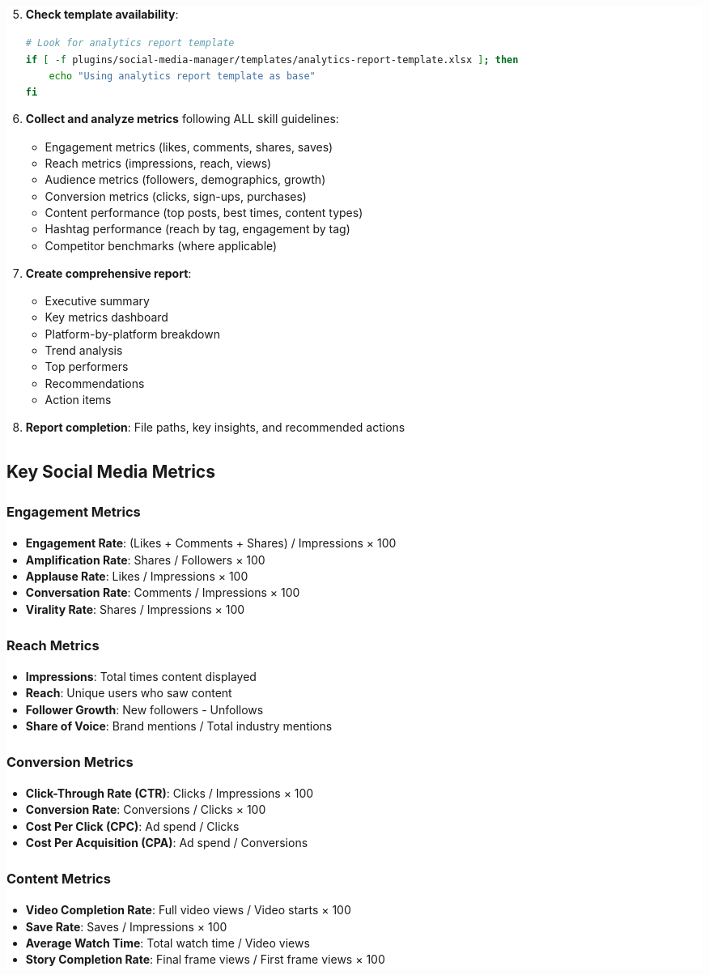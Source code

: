 5. **Check template availability**:
   ```bash
   # Look for analytics report template
   if [ -f plugins/social-media-manager/templates/analytics-report-template.xlsx ]; then
       echo "Using analytics report template as base"
   fi
   ```

6. **Collect and analyze metrics** following ALL skill guidelines:
   - Engagement metrics (likes, comments, shares, saves)
   - Reach metrics (impressions, reach, views)
   - Audience metrics (followers, demographics, growth)
   - Conversion metrics (clicks, sign-ups, purchases)
   - Content performance (top posts, best times, content types)
   - Hashtag performance (reach by tag, engagement by tag)
   - Competitor benchmarks (where applicable)

7. **Create comprehensive report**:
   - Executive summary
   - Key metrics dashboard
   - Platform-by-platform breakdown
   - Trend analysis
   - Top performers
   - Recommendations
   - Action items

8. **Report completion**: File paths, key insights, and recommended actions

## Key Social Media Metrics

### Engagement Metrics
- **Engagement Rate**: (Likes + Comments + Shares) / Impressions × 100
- **Amplification Rate**: Shares / Followers × 100
- **Applause Rate**: Likes / Impressions × 100
- **Conversation Rate**: Comments / Impressions × 100
- **Virality Rate**: Shares / Impressions × 100

### Reach Metrics
- **Impressions**: Total times content displayed
- **Reach**: Unique users who saw content
- **Follower Growth**: New followers - Unfollows
- **Share of Voice**: Brand mentions / Total industry mentions

### Conversion Metrics
- **Click-Through Rate (CTR)**: Clicks / Impressions × 100
- **Conversion Rate**: Conversions / Clicks × 100
- **Cost Per Click (CPC)**: Ad spend / Clicks
- **Cost Per Acquisition (CPA)**: Ad spend / Conversions

### Content Metrics
- **Video Completion Rate**: Full video views / Video starts × 100
- **Save Rate**: Saves / Impressions × 100
- **Average Watch Time**: Total watch time / Video views
- **Story Completion Rate**: Final frame views / First frame views × 100
